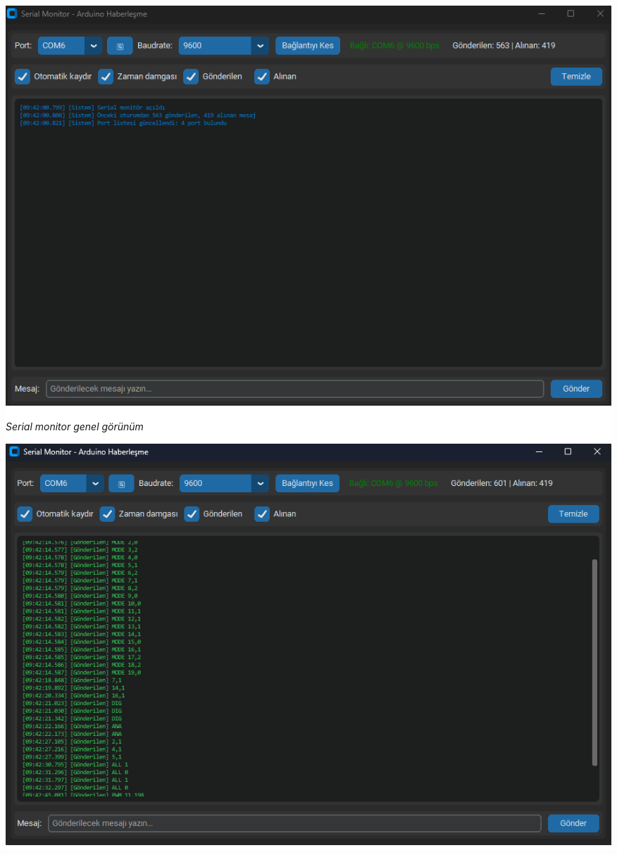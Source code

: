 ![Serial Monitor](src/report/screenshots/seri_monitor.png)

_Serial monitor genel görünüm_

![Serial Monitor Haberleşme](src/report/screenshots/seri_monitor_haberlesme.png)
